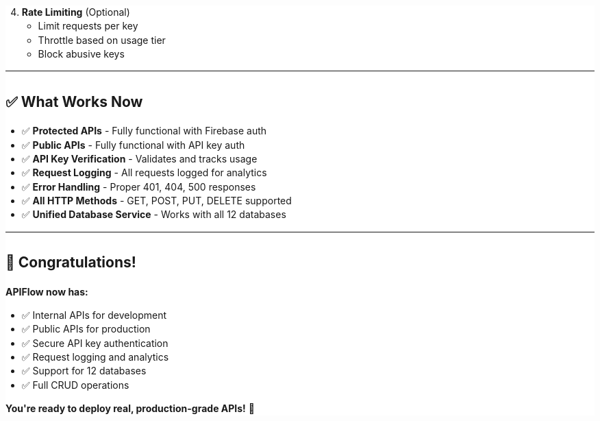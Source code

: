 4. **Rate Limiting** (Optional)
   - Limit requests per key
   - Throttle based on usage tier
   - Block abusive keys

---

## ✅ **What Works Now**

- ✅ **Protected APIs** - Fully functional with Firebase auth
- ✅ **Public APIs** - Fully functional with API key auth
- ✅ **API Key Verification** - Validates and tracks usage
- ✅ **Request Logging** - All requests logged for analytics
- ✅ **Error Handling** - Proper 401, 404, 500 responses
- ✅ **All HTTP Methods** - GET, POST, PUT, DELETE supported
- ✅ **Unified Database Service** - Works with all 12 databases

---

## 🎉 **Congratulations!**

**APIFlow now has:**
- ✅ Internal APIs for development
- ✅ Public APIs for production
- ✅ Secure API key authentication
- ✅ Request logging and analytics
- ✅ Support for 12 databases
- ✅ Full CRUD operations

**You're ready to deploy real, production-grade APIs!** 🚀
